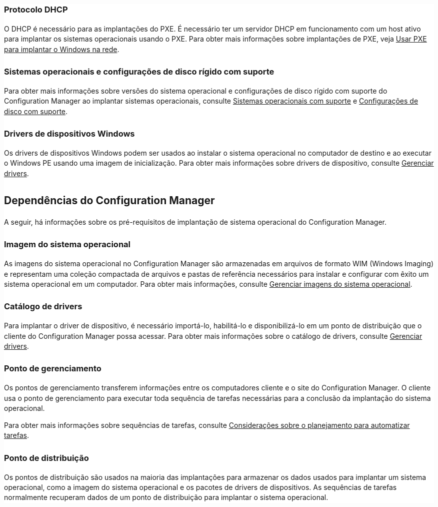 ### <a name="dynamic-host-configuration-protocol-dhcp"></a>Protocolo DHCP  
 O DHCP é necessário para as implantações do PXE. É necessário ter um servidor DHCP em funcionamento com um host ativo para implantar os sistemas operacionais usando o PXE. Para obter mais informações sobre implantações de PXE, veja [Usar PXE para implantar o Windows na rede](../deploy-use/use-pxe-to-deploy-windows-over-the-network.md).  

### <a name="supported-operating-systems-and-hard-disk-configurations"></a>Sistemas operacionais e configurações de disco rígido com suporte  
 Para obter mais informações sobre versões do sistema operacional e configurações de disco rígido com suporte do Configuration Manager ao implantar sistemas operacionais, consulte [Sistemas operacionais com suporte](#BKMK_SupportedOS) e [Configurações de disco com suporte](#BKMK_SupportedDiskConfig).  

### <a name="windows-device-drivers"></a>Drivers de dispositivos Windows  
 Os drivers de dispositivos Windows podem ser usados ao instalar o sistema operacional no computador de destino e ao executar o Windows PE usando uma imagem de inicialização. Para obter mais informações sobre drivers de dispositivo, consulte [Gerenciar drivers](../get-started/manage-drivers.md).  

##  <a name="a-namebkmkinternaldependenciesa-configuration-manager-dependencies"></a><a name="BKMK_InternalDependencies"></a> Dependências do Configuration Manager  
 A seguir, há informações sobre os pré-requisitos de implantação de sistema operacional do Configuration Manager.  

### <a name="operating-system-image"></a>Imagem do sistema operacional  
 As imagens do sistema operacional no Configuration Manager são armazenadas em arquivos de formato WIM (Windows Imaging) e representam uma coleção compactada de arquivos e pastas de referência necessários para instalar e configurar com êxito um sistema operacional em um computador. Para obter mais informações, consulte [Gerenciar imagens do sistema operacional](../get-started/manage-operating-system-images.md).  

### <a name="driver-catalog"></a>Catálogo de drivers  
 Para implantar o driver de dispositivo, é necessário importá-lo, habilitá-lo e disponibilizá-lo em um ponto de distribuição que o cliente do Configuration Manager possa acessar. Para obter mais informações sobre o catálogo de drivers, consulte [Gerenciar drivers](../get-started/manage-drivers.md).  

### <a name="management-point"></a>Ponto de gerenciamento  
 Os pontos de gerenciamento transferem informações entre os computadores cliente e o site do Configuration Manager. O cliente usa o ponto de gerenciamento para executar toda sequência de tarefas necessárias para a conclusão da implantação do sistema operacional.  

 Para obter mais informações sobre sequências de tarefas, consulte [Considerações sobre o planejamento para automatizar tarefas](planning-considerations-for-automating-tasks.md).  

### <a name="distribution-point"></a>Ponto de distribuição  
 Os pontos de distribuição são usados na maioria das implantações para armazenar os dados usados para implantar um sistema operacional, como a imagem do sistema operacional e os pacotes de drivers de dispositivos. As sequências de tarefas normalmente recuperam dados de um ponto de distribuição para implantar o sistema operacional.  
